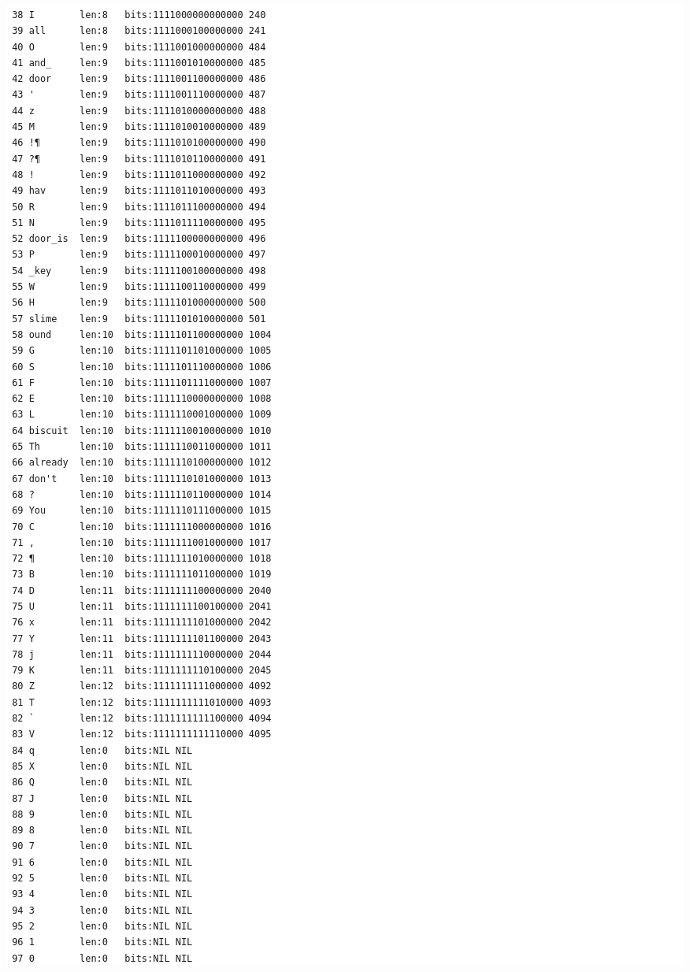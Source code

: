 ~~~~
 38 I        len:8   bits:1111000000000000 240
 39 all      len:8   bits:1111000100000000 241
 40 O        len:9   bits:1111001000000000 484
 41 and_     len:9   bits:1111001010000000 485
 42 door     len:9   bits:1111001100000000 486
 43 '        len:9   bits:1111001110000000 487
 44 z        len:9   bits:1111010000000000 488
 45 M        len:9   bits:1111010010000000 489
 46 !¶       len:9   bits:1111010100000000 490
 47 ?¶       len:9   bits:1111010110000000 491
 48 !        len:9   bits:1111011000000000 492
 49 hav      len:9   bits:1111011010000000 493
 50 R        len:9   bits:1111011100000000 494
 51 N        len:9   bits:1111011110000000 495
 52 door_is  len:9   bits:1111100000000000 496
 53 P        len:9   bits:1111100010000000 497
 54 _key     len:9   bits:1111100100000000 498
 55 W        len:9   bits:1111100110000000 499
 56 H        len:9   bits:1111101000000000 500
 57 slime    len:9   bits:1111101010000000 501
 58 ound     len:10  bits:1111101100000000 1004
 59 G        len:10  bits:1111101101000000 1005
 60 S        len:10  bits:1111101110000000 1006
 61 F        len:10  bits:1111101111000000 1007
 62 E        len:10  bits:1111110000000000 1008
 63 L        len:10  bits:1111110001000000 1009
 64 biscuit  len:10  bits:1111110010000000 1010
 65 Th       len:10  bits:1111110011000000 1011
 66 already  len:10  bits:1111110100000000 1012
 67 don't    len:10  bits:1111110101000000 1013
 68 ?        len:10  bits:1111110110000000 1014
 69 You      len:10  bits:1111110111000000 1015
 70 C        len:10  bits:1111111000000000 1016
 71 ,        len:10  bits:1111111001000000 1017
 72 ¶        len:10  bits:1111111010000000 1018
 73 B        len:10  bits:1111111011000000 1019
 74 D        len:11  bits:1111111100000000 2040
 75 U        len:11  bits:1111111100100000 2041
 76 x        len:11  bits:1111111101000000 2042
 77 Y        len:11  bits:1111111101100000 2043
 78 j        len:11  bits:1111111110000000 2044
 79 K        len:11  bits:1111111110100000 2045
 80 Z        len:12  bits:1111111111000000 4092
 81 T        len:12  bits:1111111111010000 4093
 82 `        len:12  bits:1111111111100000 4094
 83 V        len:12  bits:1111111111110000 4095
 84 q        len:0   bits:NIL NIL
 85 X        len:0   bits:NIL NIL
 86 Q        len:0   bits:NIL NIL
 87 J        len:0   bits:NIL NIL
 88 9        len:0   bits:NIL NIL
 89 8        len:0   bits:NIL NIL
 90 7        len:0   bits:NIL NIL
 91 6        len:0   bits:NIL NIL
 92 5        len:0   bits:NIL NIL
 93 4        len:0   bits:NIL NIL
 94 3        len:0   bits:NIL NIL
 95 2        len:0   bits:NIL NIL
 96 1        len:0   bits:NIL NIL
 97 0        len:0   bits:NIL NIL
~~~~
